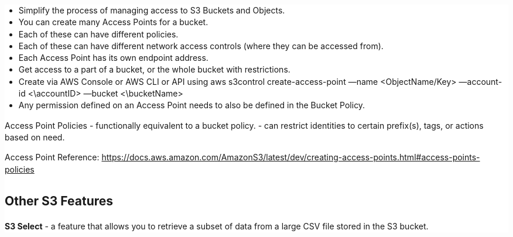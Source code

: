 * Simplify the process of managing access to S3 Buckets and Objects.
* You can create many Access Points for a bucket.
* Each of these can have different policies.
* Each of these can have different network access controls (where they can be accessed from).
* Each Access Point has its own endpoint address.
* Get access to a part of a bucket, or the whole bucket with restrictions.
* Create via AWS Console or AWS CLI or API using aws s3control create-access-point —name <ObjectName/Key> —account-id <\accountID> —bucket <\bucketName>
* Any permission defined on an Access Point needs to also be defined in the Bucket Policy. 

Access Point Policies
	\- functionally equivalent to a bucket policy.
	\- can restrict identities to certain prefix(s), tags, or actions based on need.

Access Point Reference: https://docs.aws.amazon.com/AmazonS3/latest/dev/creating-access-points.html#access-points-policies

## Other S3 Features

**S3 Select**
	\- a feature that allows you to retrieve a subset of data from a large CSV file stored in the S3 bucket.


